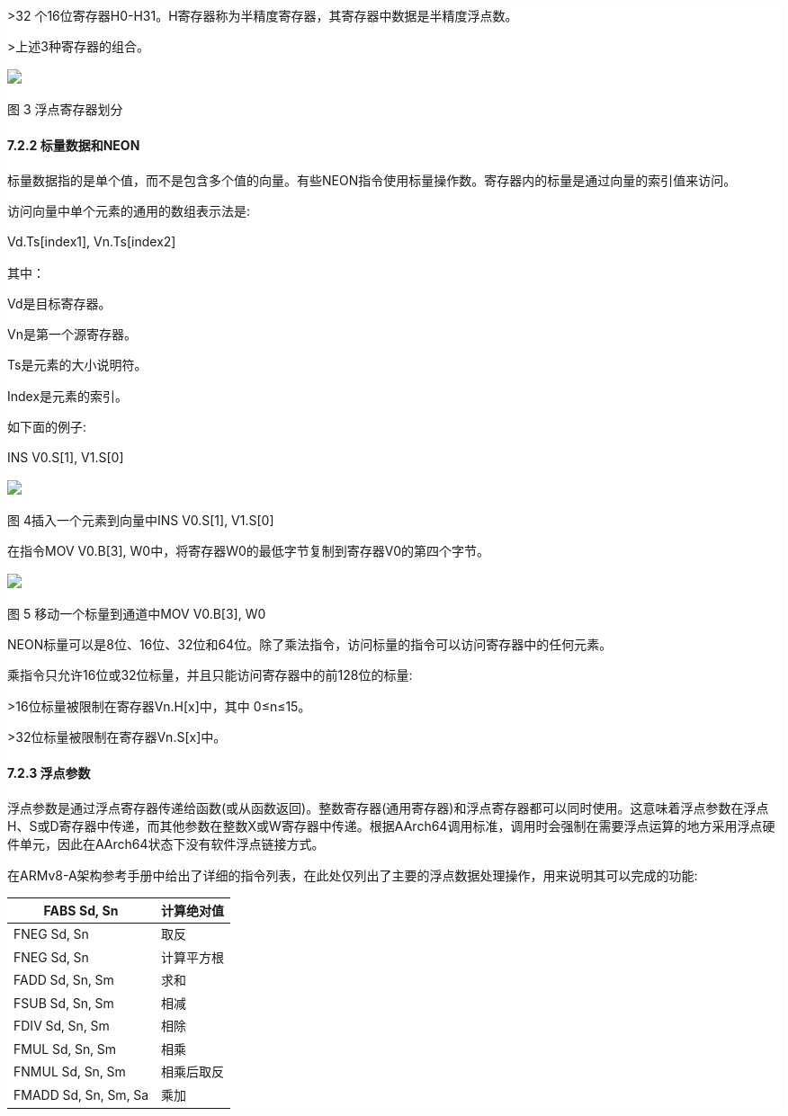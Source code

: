 \>32 个16位寄存器H0-H31。H寄存器称为半精度寄存器，其寄存器中数据是半精度浮点数。

\>上述3种寄存器的组合。

![](pictures/armv8_overview/Aspose.Words.773d56b6-4a69-4432-afb2-4e68d4aad2f2.003.png)

图 3 浮点寄存器划分

#### 7.2.2 标量数据和NEON

标量数据指的是单个值，而不是包含多个值的向量。有些NEON指令使用标量操作数。寄存器内的标量是通过向量的索引值来访问。

访问向量中单个元素的通用的数组表示法是:

<Instruction> Vd.Ts[index1], Vn.Ts[index2]

其中：

Vd是目标寄存器。

Vn是第一个源寄存器。

Ts是元素的大小说明符。

Index是元素的索引。

如下面的例子:

INS V0.S[1], V1.S[0]

![](pictures/armv8_overview/Aspose.Words.773d56b6-4a69-4432-afb2-4e68d4aad2f2.004.png)

图 4插入一个元素到向量中INS V0.S[1], V1.S[0]

在指令MOV V0.B[3], W0中，将寄存器W0的最低字节复制到寄存器V0的第四个字节。

![](pictures/armv8_overview/Aspose.Words.773d56b6-4a69-4432-afb2-4e68d4aad2f2.005.png)

图 5 移动一个标量到通道中MOV V0.B[3], W0

NEON标量可以是8位、16位、32位和64位。除了乘法指令，访问标量的指令可以访问寄存器中的任何元素。

乘指令只允许16位或32位标量，并且只能访问寄存器中的前128位的标量:

\>16位标量被限制在寄存器Vn.H[x]中，其中 0≤n≤15。

\>32位标量被限制在寄存器Vn.S[x]中。

#### 7.2.3 浮点参数

浮点参数是通过浮点寄存器传递给函数(或从函数返回)。整数寄存器(通用寄存器)和浮点寄存器都可以同时使用。这意味着浮点参数在浮点H、S或D寄存器中传递，而其他参数在整数X或W寄存器中传递。根据AArch64调用标准，调用时会强制在需要浮点运算的地方采用浮点硬件单元，因此在AArch64状态下没有软件浮点链接方式。

在ARMv8-A架构参考手册中给出了详细的指令列表，在此处仅列出了主要的浮点数据处理操作，用来说明其可以完成的功能:

|FABS Sd, Sn|计算绝对值|
| - | - |
|FNEG Sd, Sn|取反|
|FNEG Sd, Sn|计算平方根|
|FADD Sd, Sn, Sm|求和|
|FSUB Sd, Sn, Sm|相减|
|FDIV Sd, Sn, Sm|相除|
|FMUL Sd, Sn, Sm|相乘|
|FNMUL Sd, Sn, Sm|相乘后取反|
|FMADD Sd, Sn, Sm, Sa|乘加|